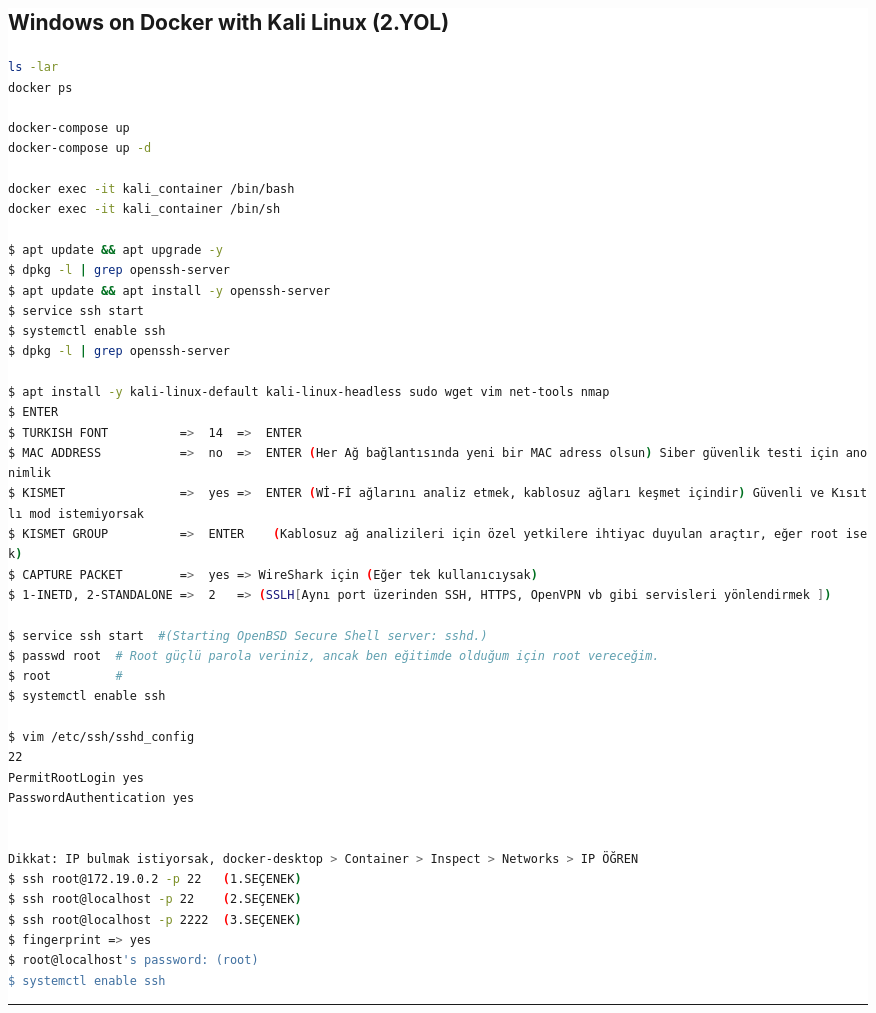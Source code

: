 
##  Windows on Docker with Kali Linux (2.YOL)
```sh 
ls -lar
docker ps

docker-compose up
docker-compose up -d

docker exec -it kali_container /bin/bash
docker exec -it kali_container /bin/sh

$ apt update && apt upgrade -y
$ dpkg -l | grep openssh-server
$ apt update && apt install -y openssh-server
$ service ssh start
$ systemctl enable ssh
$ dpkg -l | grep openssh-server

$ apt install -y kali-linux-default kali-linux-headless sudo wget vim net-tools nmap
$ ENTER
$ TURKISH FONT          =>  14  =>  ENTER
$ MAC ADDRESS           =>  no  =>  ENTER (Her Ağ bağlantısında yeni bir MAC adress olsun) Siber güvenlik testi için anonimlik
$ KISMET                =>  yes =>  ENTER (Wİ-Fİ ağlarını analiz etmek, kablosuz ağları keşmet içindir) Güvenli ve Kısıtlı mod istemiyorsak
$ KISMET GROUP          =>  ENTER    (Kablosuz ağ analizileri için özel yetkilere ihtiyac duyulan araçtır, eğer root isek)
$ CAPTURE PACKET        =>  yes => WireShark için (Eğer tek kullanıcıysak)
$ 1-INETD, 2-STANDALONE =>  2   => (SSLH[Aynı port üzerinden SSH, HTTPS, OpenVPN vb gibi servisleri yönlendirmek ])

$ service ssh start  #(Starting OpenBSD Secure Shell server: sshd.)
$ passwd root  # Root güçlü parola veriniz, ancak ben eğitimde olduğum için root vereceğim.
$ root         #
$ systemctl enable ssh

$ vim /etc/ssh/sshd_config
22 
PermitRootLogin yes
PasswordAuthentication yes


Dikkat: IP bulmak istiyorsak, docker-desktop > Container > Inspect > Networks > IP ÖĞREN
$ ssh root@172.19.0.2 -p 22   (1.SEÇENEK)
$ ssh root@localhost -p 22    (2.SEÇENEK)
$ ssh root@localhost -p 2222  (3.SEÇENEK)
$ fingerprint => yes
$ root@localhost's password: (root) 
$ systemctl enable ssh
```
---
